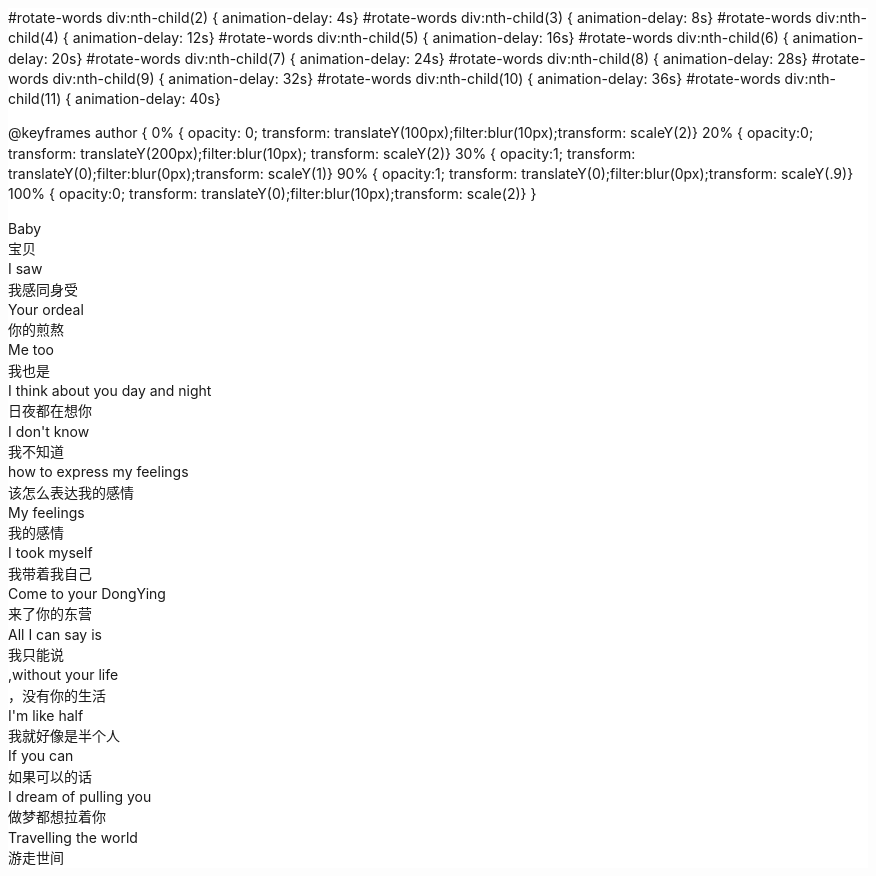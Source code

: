 #rotate-words div:nth-child(2) { animation-delay: 4s}
#rotate-words div:nth-child(3) { animation-delay: 8s}
#rotate-words div:nth-child(4) { animation-delay: 12s}
#rotate-words div:nth-child(5) { animation-delay: 16s}
#rotate-words div:nth-child(6) { animation-delay: 20s}
#rotate-words div:nth-child(7) { animation-delay: 24s}
#rotate-words div:nth-child(8) { animation-delay: 28s}
#rotate-words div:nth-child(9) { animation-delay: 32s}
#rotate-words div:nth-child(10) { animation-delay: 36s}
#rotate-words div:nth-child(11) { animation-delay: 40s}

@keyframes author {
    0% { opacity: 0;  transform: translateY(100px);filter:blur(10px);transform: scaleY(2)}
    20% { opacity:0; transform: translateY(200px);filter:blur(10px); transform: scaleY(2)}
    30% { opacity:1; transform: translateY(0);filter:blur(0px);transform: scaleY(1)}
    90% { opacity:1; transform: translateY(0);filter:blur(0px);transform: scaleY(.9)}
    100% { opacity:0; transform: translateY(0);filter:blur(10px);transform: scale(2)}
}
</style>

</head>
<body >

<div id="rotate-words">  
	<div>Baby<br />  <span>宝贝</span></div>
	<div>I saw<br />  <span>我感同身受</span></div>
	<div>Your ordeal<br />  <span>你的煎熬</span></div>
	<div> Me too<br />  <span>我也是</span></div>
	<div>I think about you day and night<br />  <span>日夜都在想你</span></div>
	<div>I don't know <br />  <span>我不知道</span></div>
	<div>how to express my feelings<br />  <span>该怎么表达我的感情</span></div>
	<div>My feelings<br />  <span>我的感情</span></div>
	<div>I took myself <br />  <span>我带着我自己</span></div>
	<div>Come to your DongYing<br />  <span>来了你的东营</span></div>
	<div>All I can say is<br/>  <span>我只能说</span></div>
	<div>,without your life<br />  <span>，没有你的生活</span></div>
	<div>I'm like half<br />  <span>我就好像是半个人</span></div>
	<div>If you can <br />  <span>如果可以的话</span></div>
	<div>I dream of pulling you<br />  <span>做梦都想拉着你</span></div>
	<div>Travelling the world<br />  <span>游走世间</span></div>
        	
</div>

<div style="text-align:center;margin:50px 0; font:normal 14px/24px 'MicroSoft YaHei';">
</div>
</body>
</html>
